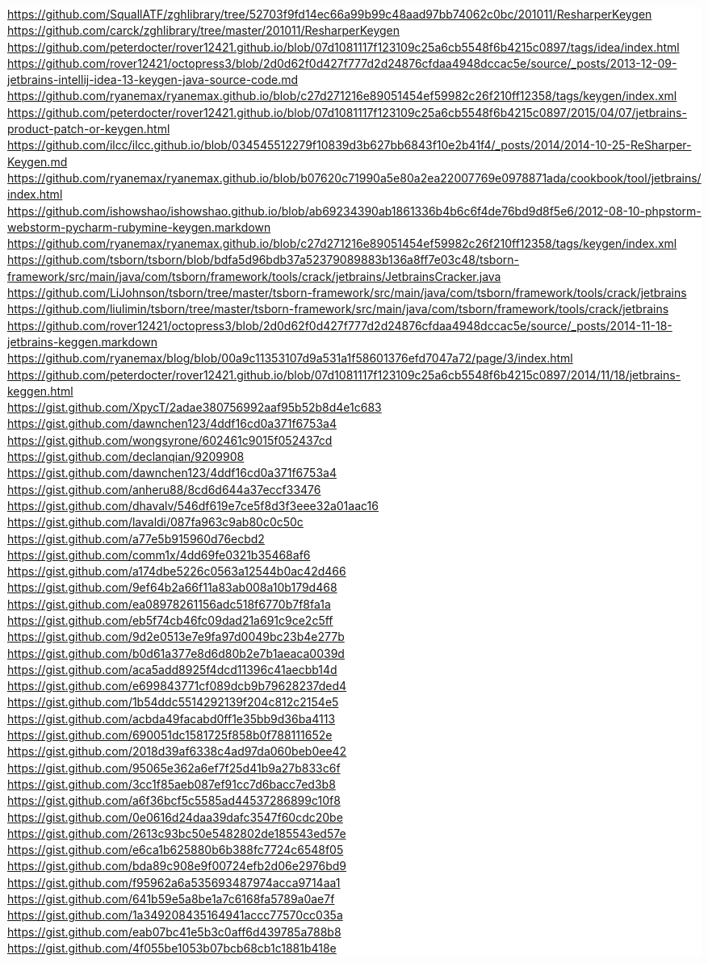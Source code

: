 https://github.com/SquallATF/zghlibrary/tree/52703f9fd14ec66a99b99c48aad97bb74062c0bc/201011/ResharperKeygen  
https://github.com/carck/zghlibrary/tree/master/201011/ResharperKeygen  
https://github.com/peterdocter/rover12421.github.io/blob/07d1081117f123109c25a6cb5548f6b4215c0897/tags/idea/index.html  
https://github.com/rover12421/octopress3/blob/2d0d62f0d427f777d2d24876cfdaa4948dccac5e/source/_posts/2013-12-09-jetbrains-intellij-idea-13-keygen-java-source-code.md  
https://github.com/ryanemax/ryanemax.github.io/blob/c27d271216e89051454ef59982c26f210ff12358/tags/keygen/index.xml  
https://github.com/peterdocter/rover12421.github.io/blob/07d1081117f123109c25a6cb5548f6b4215c0897/2015/04/07/jetbrains-product-patch-or-keygen.html  
https://github.com/ilcc/ilcc.github.io/blob/034545512279f10839d3b627bb6843f10e2b41f4/_posts/2014/2014-10-25-ReSharper-Keygen.md  
https://github.com/ryanemax/ryanemax.github.io/blob/b07620c71990a5e80a2ea22007769e0978871ada/cookbook/tool/jetbrains/index.html  
https://github.com/ishowshao/ishowshao.github.io/blob/ab69234390ab1861336b4b6c6f4de76bd9d8f5e6/2012-08-10-phpstorm-webstorm-pycharm-rubymine-keygen.markdown  
https://github.com/ryanemax/ryanemax.github.io/blob/c27d271216e89051454ef59982c26f210ff12358/tags/keygen/index.xml  
https://github.com/tsborn/tsborn/blob/bdfa5d96bdb37a52379089883b136a8ff7e03c48/tsborn-framework/src/main/java/com/tsborn/framework/tools/crack/jetbrains/JetbrainsCracker.java  
https://github.com/LiJohnson/tsborn/tree/master/tsborn-framework/src/main/java/com/tsborn/framework/tools/crack/jetbrains  
https://github.com/liulimin/tsborn/tree/master/tsborn-framework/src/main/java/com/tsborn/framework/tools/crack/jetbrains  
https://github.com/rover12421/octopress3/blob/2d0d62f0d427f777d2d24876cfdaa4948dccac5e/source/_posts/2014-11-18-jetbrains-keggen.markdown  
https://github.com/ryanemax/blog/blob/00a9c11353107d9a531a1f58601376efd7047a72/page/3/index.html  
https://github.com/peterdocter/rover12421.github.io/blob/07d1081117f123109c25a6cb5548f6b4215c0897/2014/11/18/jetbrains-keggen.html  
https://gist.github.com/XpycT/2adae380756992aaf95b52b8d4e1c683  
https://gist.github.com/dawnchen123/4ddf16cd0a371f6753a4  
https://gist.github.com/wongsyrone/602461c9015f052437cd  
https://gist.github.com/declanqian/9209908  
https://gist.github.com/dawnchen123/4ddf16cd0a371f6753a4  
https://gist.github.com/anheru88/8cd6d644a37eccf33476  
https://gist.github.com/dhavalv/546df619e7ce5f8d3f3eee32a01aac16  
https://gist.github.com/lavaldi/087fa963c9ab80c0c50c  
https://gist.github.com/a77e5b915960d76ecbd2  
https://gist.github.com/comm1x/4dd69fe0321b35468af6  
https://gist.github.com/a174dbe5226c0563a12544b0ac42d466  
https://gist.github.com/9ef64b2a66f11a83ab008a10b179d468  
https://gist.github.com/ea08978261156adc518f6770b7f8fa1a  
https://gist.github.com/eb5f74cb46fc09dad21a691c9ce2c5ff  
https://gist.github.com/9d2e0513e7e9fa97d0049bc23b4e277b  
https://gist.github.com/b0d61a377e8d6d80b2e7b1aeaca0039d  
https://gist.github.com/aca5add8925f4dcd11396c41aecbb14d  
https://gist.github.com/e699843771cf089dcb9b79628237ded4  
https://gist.github.com/1b54ddc5514292139f204c812c2154e5  
https://gist.github.com/acbda49facabd0ff1e35bb9d36ba4113  
https://gist.github.com/690051dc1581725f858b0f788111652e  
https://gist.github.com/2018d39af6338c4ad97da060beb0ee42  
https://gist.github.com/95065e362a6ef7f25d41b9a27b833c6f  
https://gist.github.com/3cc1f85aeb087ef91cc7d6bacc7ed3b8  
https://gist.github.com/a6f36bcf5c5585ad44537286899c10f8  
https://gist.github.com/0e0616d24daa39dafc3547f60cdc20be  
https://gist.github.com/2613c93bc50e5482802de185543ed57e  
https://gist.github.com/e6ca1b625880b6b388fc7724c6548f05  
https://gist.github.com/bda89c908e9f00724efb2d06e2976bd9  
https://gist.github.com/f95962a6a535693487974acca9714aa1  
https://gist.github.com/641b59e5a8be1a7c6168fa5789a0ae7f  
https://gist.github.com/1a349208435164941accc77570cc035a  
https://gist.github.com/eab07bc41e5b3c0aff6d439785a788b8  
https://gist.github.com/4f055be1053b07bcb68cb1c1881b418e  